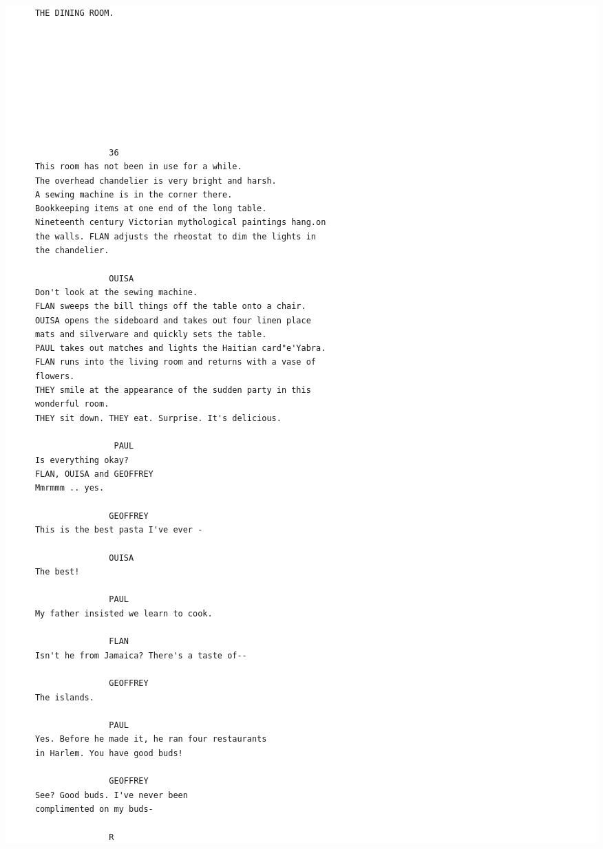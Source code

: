           THE DINING ROOM.

                         

                         

                         

                         

                         36
          This room has not been in use for a while.
          The overhead chandelier is very bright and harsh.
          A sewing machine is in the corner there.
          Bookkeeping items at one end of the long table.
          Nineteenth century Victorian mythological paintings hang.on
          the walls. FLAN adjusts the rheostat to dim the lights in
          the chandelier.

                         OUISA
          Don't look at the sewing machine.
          FLAN sweeps the bill things off the table onto a chair.
          OUISA opens the sideboard and takes out four linen place
          mats and silverware and quickly sets the table.
          PAUL takes out matches and lights the Haitian card"e'Yabra.
          FLAN runs into the living room and returns with a vase of
          flowers.
          THEY smile at the appearance of the sudden party in this
          wonderful room.
          THEY sit down. THEY eat. Surprise. It's delicious.

                          PAUL
          Is everything okay?
          FLAN, OUISA and GEOFFREY
          Mmrmmm .. yes.

                         GEOFFREY
          This is the best pasta I've ever -

                         OUISA
          The best!

                         PAUL
          My father insisted we learn to cook.

                         FLAN
          Isn't he from Jamaica? There's a taste of--

                         GEOFFREY
          The islands.

                         PAUL
          Yes. Before he made it, he ran four restaurants
          in Harlem. You have good buds!

                         GEOFFREY
          See? Good buds. I've never been
          complimented on my buds-

                         R

